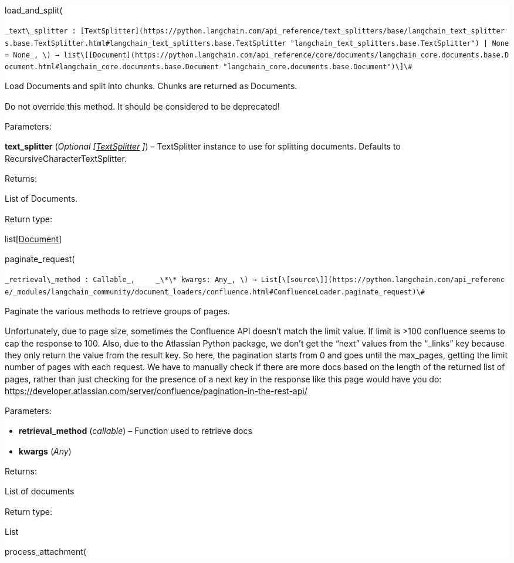 load\_and\_split\(

    _text\_splitter : [TextSplitter](https://python.langchain.com/api_reference/text_splitters/base/langchain_text_splitters.base.TextSplitter.html#langchain_text_splitters.base.TextSplitter "langchain_text_splitters.base.TextSplitter") | None = None_, \) → list\[[Document](https://python.langchain.com/api_reference/core/documents/langchain_core.documents.base.Document.html#langchain_core.documents.base.Document "langchain_core.documents.base.Document")\]\#     

Load Documents and split into chunks. Chunks are returned as Documents.

Do not override this method. It should be considered to be deprecated\!

Parameters:     

**text\_splitter** \(_Optional_ _\[_[_TextSplitter_](https://python.langchain.com/api_reference/text_splitters/base/langchain_text_splitters.base.TextSplitter.html#langchain_text_splitters.base.TextSplitter "langchain_text_splitters.base.TextSplitter") _\]_\) – TextSplitter instance to use for splitting documents. Defaults to RecursiveCharacterTextSplitter.

Returns:     

List of Documents.

Return type:     

list\[[Document](https://python.langchain.com/api_reference/core/documents/langchain_core.documents.base.Document.html#langchain_core.documents.base.Document "langchain_core.documents.base.Document")\]

paginate\_request\(

    _retrieval\_method : Callable_,     _\*\* kwargs: Any_, \) → List[\[source\]](https://python.langchain.com/api_reference/_modules/langchain_community/document_loaders/confluence.html#ConfluenceLoader.paginate_request)\#     

Paginate the various methods to retrieve groups of pages.

Unfortunately, due to page size, sometimes the Confluence API doesn’t match the limit value. If limit is >100 confluence seems to cap the response to 100. Also, due to the Atlassian Python package, we don’t get the “next” values from the “\_links” key because they only return the value from the result key. So here, the pagination starts from 0 and goes until the max\_pages, getting the limit number of pages with each request. We have to manually check if there are more docs based on the length of the returned list of pages, rather than just checking for the presence of a next key in the response like this page would have you do: <https://developer.atlassian.com/server/confluence/pagination-in-the-rest-api/>

Parameters:     

  * **retrieval\_method** \(_callable_\) – Function used to retrieve docs

  * **kwargs** \(_Any_\)

Returns:     

List of documents

Return type:     

List

process\_attachment\(
